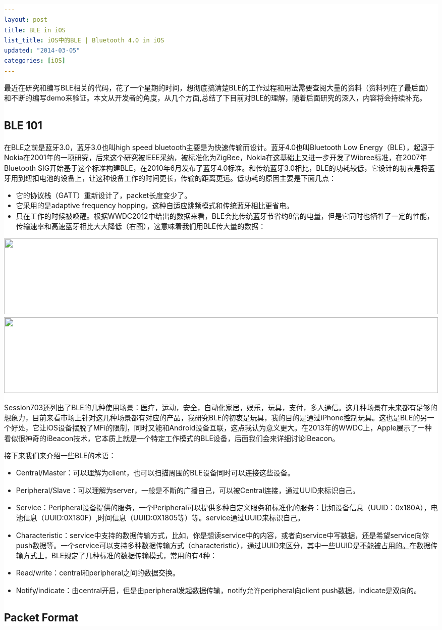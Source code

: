 ```yaml
---
layout: post
title: BLE in iOS
list_title: iOS中的BLE | Bluetooth 4.0 in iOS
updated: "2014-03-05"
categories: [iOS]
---
```


最近在研究和编写BLE相关的代码，花了一个星期的时间，想彻底搞清楚BLE的工作过程和用法需要查阅大量的资料（资料列在了最后面）和不断的编写demo来验证。本文从开发者的角度，从几个方面,总结了下目前对BLE的理解，随着后面研究的深入，内容将会持续补充。

## BLE 101

在BLE之前是蓝牙3.0，蓝牙3.0也叫high speed bluetooth主要是为快速传输而设计。蓝牙4.0也叫Bluetooth Low Energy（BLE），起源于Nokia在2001年的一项研究，后来这个研究被IEEE采纳，被标准化为ZigBee，Nokia在这基础上又进一步开发了Wibree标准，在2007年Bluetooth SIG开始基于这个标准构建BLE，在2010年6月发布了蓝牙4.0标准。和传统蓝牙3.0相比，BLE的功耗较低，它设计的初衷是将蓝牙用到纽扣电池的设备上，让这种设备工作的时间更长，传输的距离更远。低功耗的原因主要是下面几点：

- 它的协议栈（GATT）重新设计了，packet长度变少了。
- 它采用的是adaptive frequency hopping，这种自适应跳频模式和传统蓝牙相比更省电。
- 只在工作的时候被唤醒。根据WWDC2012中给出的数据来看，BLE会比传统蓝牙节省约8倍的电量，但是它同时也牺牲了一定的性能，传输速率和高速蓝牙相比大大降低（右图），这意味着我们用BLE传大量的数据：


<div style:"display:flex; justify-content:space-between;">
    <img src="{{site.baseurl}}/assets/images/2014/03/ble-1.png" width="100%" height="150">
    <img src="{{site.baseurl}}/assets/images/2014/03/ble-2.png" width="100%" height="150">
</div>



Session703还列出了BLE的几种使用场景：医疗，运动，安全，自动化家居，娱乐，玩具，支付，多人通信。这几种场景在未来都有足够的想象力，目前来看市场上针对这几种场景都有对应的产品，我研究BLE的初衷是玩具，我的目的是通过iPhone控制玩具。这也是BLE的另一个好处，它让iOS设备摆脱了MFi的限制，同时又能和Android设备互联，这点我认为意义更大。在2013年的WWDC上，Apple展示了一种看似很神奇的iBeacon技术，它本质上就是一个特定工作模式的BLE设备，后面我们会来详细讨论iBeacon。

接下来我们来介绍一些BLE的术语：

- Central/Master：可以理解为client，也可以扫描周围的BLE设备同时可以连接这些设备。

- Peripheral/Slave：可以理解为server，一般是不断的广播自己，可以被Central连接，通过UUID来标识自己。

- Service：Peripheral设备提供的服务，一个Peripheral可以提供多种自定义服务和标准化的服务：比如设备信息（UUID：0x180A），电池信息（UUID:0X180F）,时间信息（UUID:0X1805等）等。service通过UUID来标识自己。

- Characteristic：service中支持的数据传输方式，比如，你是想读service中的内容，或者向service中写数据，还是希望service向你push数据等。一个service可以支持多种数据传输方式（characteristic），通过UUID来区分，其中一些UUID是<a href="https://developer.bluetooth.org/gatt/characteristics/Pages/CharacteristicsHome.aspx">不能被占用的。</a>在数据传输方式上，BLE规定了几种标准的数据传输模式，常用的有4种：

- Read/write：central和peripheral之间的数据交换。

- Notify/indicate：由central开启，但是由peripheral发起数据传输，notify允许peripheral向client push数据，indicate是双向的。



## Packet Format
